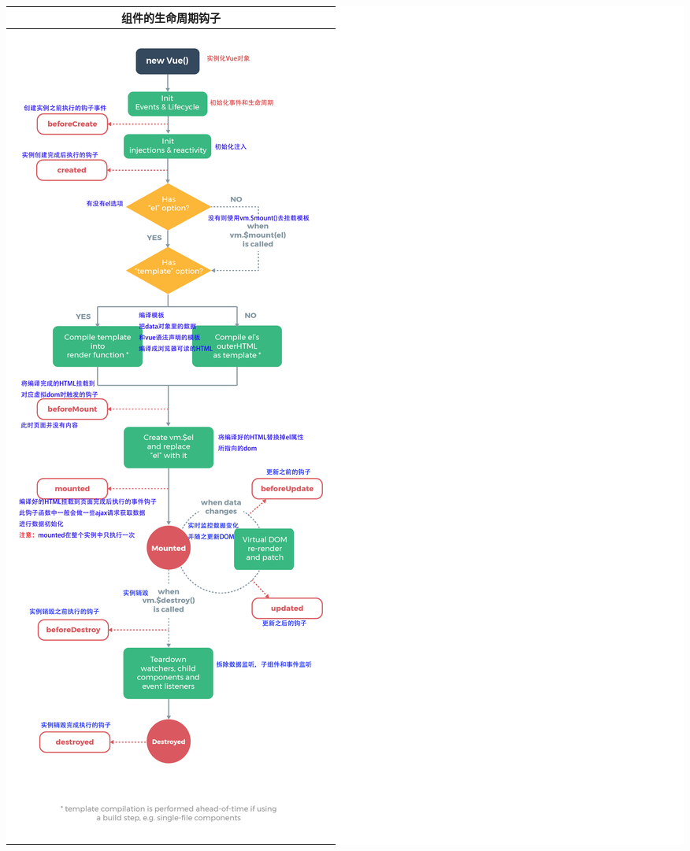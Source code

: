 | 组件的生命周期钩子                |
| --------------------------------- |
| ![1585275468102](pictures/19.jpg) |
